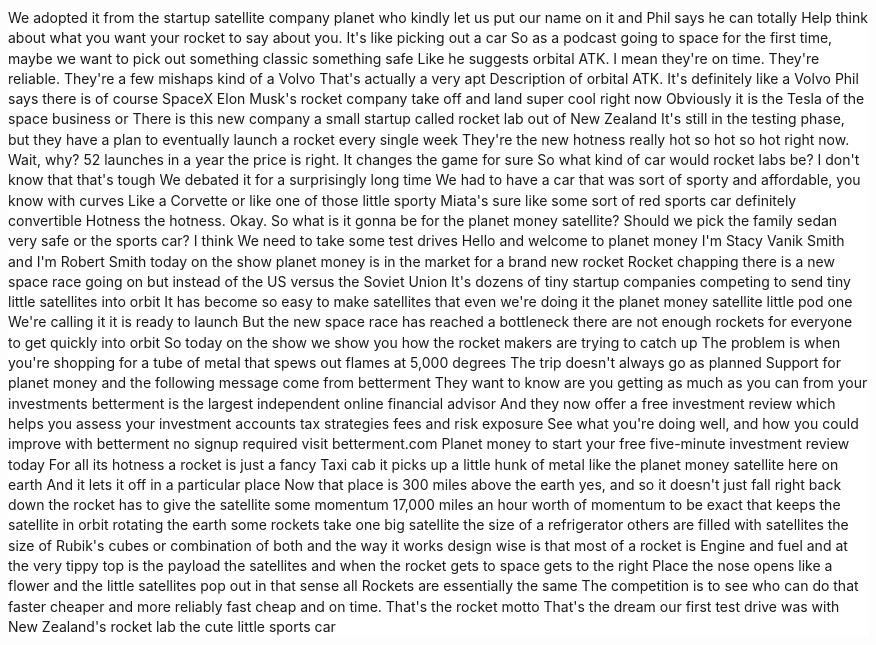 We adopted it from the startup satellite company planet who kindly let us put our name on it and Phil says he can totally
Help think about what you want your rocket to say about you. It's like picking out a car
So as a podcast going to space for the first time, maybe we want to pick out something classic something safe
Like he suggests orbital ATK. I mean they're on time. They're reliable. They're a few mishaps kind of a Volvo
That's actually a very apt
Description of orbital ATK. It's definitely like a Volvo Phil says there is of course
SpaceX Elon Musk's rocket company take off and land super cool right now
Obviously it is the Tesla of the space business or
There is this new company a small startup called rocket lab out of New Zealand
It's still in the testing phase, but they have a plan to eventually launch a rocket every single week
They're the new hotness really hot so hot so hot right now. Wait, why?
52 launches in a year the price is right. It changes the game for sure
So what kind of car would rocket labs be? I don't know that that's tough
We debated it for a surprisingly long time
We had to have a car that was sort of sporty and affordable, you know with curves
Like a Corvette or like one of those little sporty Miata's sure like some sort of red sports car definitely convertible
Hotness the hotness. Okay. So what is it gonna be for the planet money satellite?
Should we pick the family sedan very safe or the sports car? I
think
We need to take some test drives
Hello and welcome to planet money
I'm Stacy Vanik Smith and I'm Robert Smith today on the show planet money is in the market for a brand new rocket
Rocket chapping there is a new space race going on but instead of the US versus the Soviet Union
It's dozens of tiny startup companies competing to send tiny little satellites into orbit
It has become so easy to make satellites that even we're doing it the planet money satellite little pod one
We're calling it it is ready to launch
But the new space race has reached a bottleneck there are not enough rockets for everyone to get quickly into orbit
So today on the show we show you how the rocket makers are trying to catch up
The problem is when you're shopping for a tube of metal that spews out flames at 5,000 degrees
The trip doesn't always go as planned
Support for planet money and the following message come from betterment
They want to know are you getting as much as you can from your investments betterment is the largest independent online financial advisor
And they now offer a free investment review which helps you assess your investment accounts tax strategies fees and risk exposure
See what you're doing well, and how you could improve with betterment no signup required visit betterment.com
Planet money to start your free five-minute investment review today
For all its hotness a rocket is just a fancy
Taxi cab it picks up a little hunk of metal like the planet money satellite here on earth
And it lets it off in a particular place
Now that place is 300 miles above the earth yes, and so it doesn't just fall right back down the rocket has to give the satellite
some momentum
17,000 miles an hour worth of momentum to be exact that keeps the satellite in orbit rotating the earth
some rockets take one big satellite the size of a refrigerator others are filled with satellites the size of Rubik's cubes or
combination of both and the way it works design wise is that most of a rocket is
Engine and fuel and at the very tippy top is the payload the satellites and when the rocket gets to space gets to the right
Place the nose opens like a flower and the little satellites pop out in that sense all Rockets are essentially the same
The competition is to see who can do that faster cheaper and more reliably fast cheap and on time. That's the rocket motto
That's the dream our first test drive was with New Zealand's rocket lab the cute little sports car